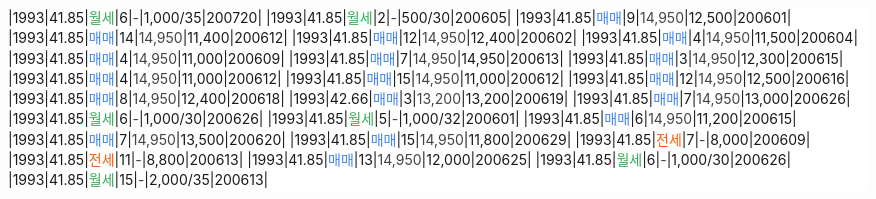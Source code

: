 |1993|41.85|<span style="color:#34a853">월세</span>|6|<span style="color:#444444">-</span>|1,000/35|200720|
|1993|41.85|<span style="color:#34a853">월세</span>|2|<span style="color:#444444">-</span>|500/30|200605|
|1993|41.85|<span style="color:#4285f3">매매</span>|9|<span style="color:#444444">14,950</span>|12,500|200601|
|1993|41.85|<span style="color:#4285f3">매매</span>|14|<span style="color:#444444">14,950</span>|11,400|200612|
|1993|41.85|<span style="color:#4285f3">매매</span>|12|<span style="color:#444444">14,950</span>|12,400|200602|
|1993|41.85|<span style="color:#4285f3">매매</span>|4|<span style="color:#444444">14,950</span>|11,500|200604|
|1993|41.85|<span style="color:#4285f3">매매</span>|4|<span style="color:#444444">14,950</span>|11,000|200609|
|1993|41.85|<span style="color:#4285f3">매매</span>|7|<span style="color:#444444">14,950</span>|14,950|200613|
|1993|41.85|<span style="color:#4285f3">매매</span>|3|<span style="color:#444444">14,950</span>|12,300|200615|
|1993|41.85|<span style="color:#4285f3">매매</span>|4|<span style="color:#444444">14,950</span>|11,000|200612|
|1993|41.85|<span style="color:#4285f3">매매</span>|15|<span style="color:#444444">14,950</span>|11,000|200612|
|1993|41.85|<span style="color:#4285f3">매매</span>|12|<span style="color:#444444">14,950</span>|12,500|200616|
|1993|41.85|<span style="color:#4285f3">매매</span>|8|<span style="color:#444444">14,950</span>|12,400|200618|
|1993|42.66|<span style="color:#4285f3">매매</span>|3|<span style="color:#444444">13,200</span>|13,200|200619|
|1993|41.85|<span style="color:#4285f3">매매</span>|7|<span style="color:#444444">14,950</span>|13,000|200626|
|1993|41.85|<span style="color:#34a853">월세</span>|6|<span style="color:#444444">-</span>|1,000/30|200626|
|1993|41.85|<span style="color:#34a853">월세</span>|5|<span style="color:#444444">-</span>|1,000/32|200601|
|1993|41.85|<span style="color:#4285f3">매매</span>|6|<span style="color:#444444">14,950</span>|11,200|200615|
|1993|41.85|<span style="color:#4285f3">매매</span>|7|<span style="color:#444444">14,950</span>|13,500|200620|
|1993|41.85|<span style="color:#4285f3">매매</span>|15|<span style="color:#444444">14,950</span>|11,800|200629|
|1993|41.85|<span style="color:#ff5a00">전세</span>|7|<span style="color:#444444">-</span>|8,000|200609|
|1993|41.85|<span style="color:#ff5a00">전세</span>|11|<span style="color:#444444">-</span>|8,800|200613|
|1993|41.85|<span style="color:#4285f3">매매</span>|13|<span style="color:#444444">14,950</span>|12,000|200625|
|1993|41.85|<span style="color:#34a853">월세</span>|6|<span style="color:#444444">-</span>|1,000/30|200626|
|1993|41.85|<span style="color:#34a853">월세</span>|15|<span style="color:#444444">-</span>|2,000/35|200613|


<script async src="//pagead2.googlesyndication.com/pagead/js/adsbygoogle.js"></script>

<ins class="adsbygoogle"
     style="display:block"
     data-ad-client="ca-pub-2446590836940007"
     data-ad-slot="1659523306"
     data-ad-format="auto"
     data-full-width-responsive="true"></ins>
<script>
(adsbygoogle = window.adsbygoogle || []).push({});
</script>
